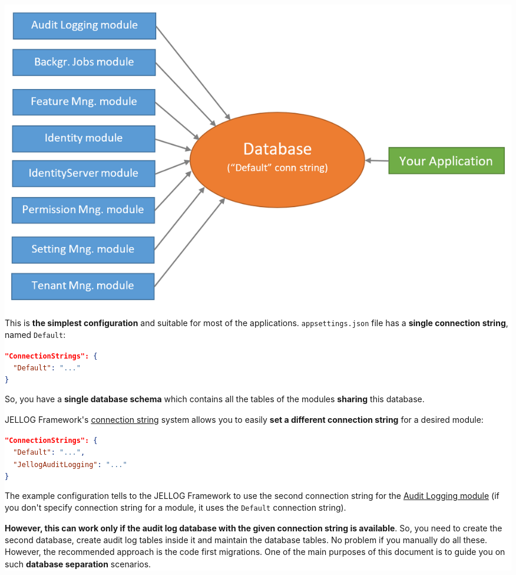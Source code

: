 ![single-database-usage](images/single-database-usage.png)

This is **the simplest configuration** and suitable for most of the applications. `appsettings.json` file has a **single connection string**, named `Default`:

````json
"ConnectionStrings": {
  "Default": "..."
}
````

So, you have a **single database schema** which contains all the tables of the modules **sharing** this database.

JELLOG Framework's [connection string](Connection-Strings.md) system allows you to easily **set a different connection string** for a desired module:

````json
"ConnectionStrings": {
  "Default": "...",
  "JellogAuditLogging": "..."
}
````

The example configuration tells to the JELLOG Framework to use the second connection string for the [Audit Logging module](Modules/Audit-Logging.md) (if you don't specify connection string for a module, it uses the `Default` connection string).

**However, this can work only if the audit log database with the given connection string is available**. So, you need to create the second database, create audit log tables inside it and maintain the database tables. No problem if you manually do all these. However, the recommended approach is the code first migrations. One of the main purposes of this document is to guide you on such **database separation** scenarios.
